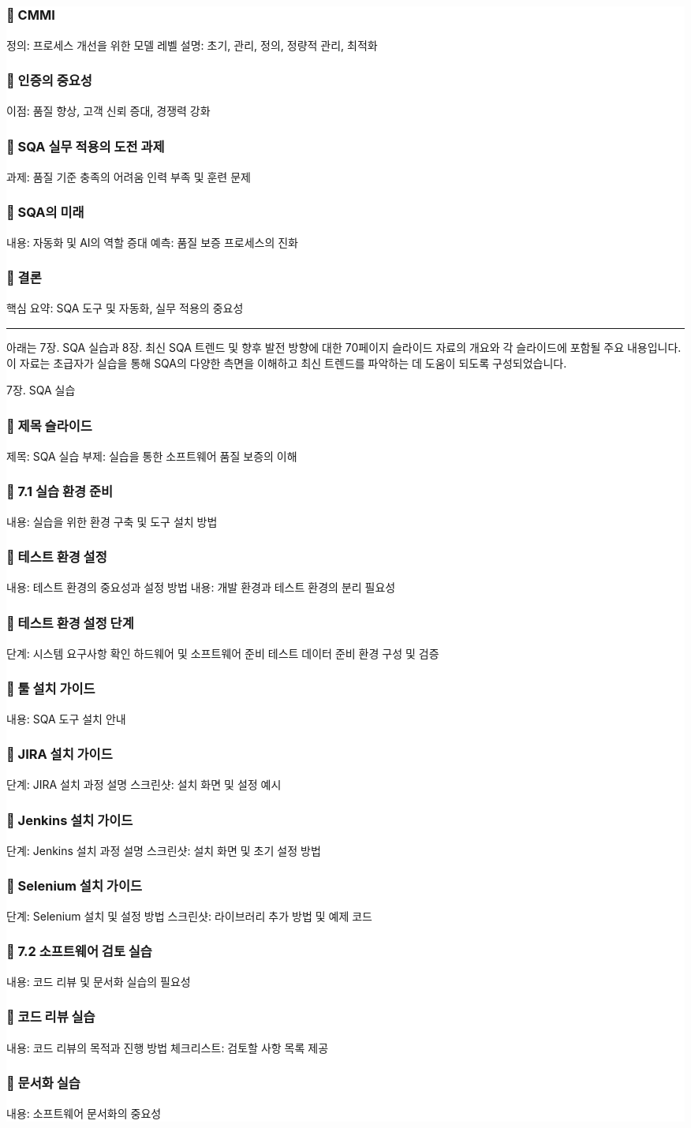### 🔸 CMMI
정의: 프로세스 개선을 위한 모델
레벨 설명: 초기, 관리, 정의, 정량적 관리, 최적화
### 🔸 인증의 중요성
이점: 품질 향상, 고객 신뢰 증대, 경쟁력 강화
### 🔸 SQA 실무 적용의 도전 과제
과제:
품질 기준 충족의 어려움
인력 부족 및 훈련 문제
### 🔸 SQA의 미래
내용: 자동화 및 AI의 역할 증대
예측: 품질 보증 프로세스의 진화
### 🔸 결론
핵심 요약: SQA 도구 및 자동화, 실무 적용의 중요성

---

아래는 7장. SQA 실습과 8장. 최신 SQA 트렌드 및 향후 발전 방향에 대한 70페이지 슬라이드 자료의 개요와 각 슬라이드에 포함될 주요 내용입니다. 이 자료는 초급자가 실습을 통해 SQA의 다양한 측면을 이해하고 최신 트렌드를 파악하는 데 도움이 되도록 구성되었습니다.

7장. SQA 실습
### 🔸 제목 슬라이드
제목: SQA 실습
부제: 실습을 통한 소프트웨어 품질 보증의 이해
### 🔸 7.1 실습 환경 준비
내용: 실습을 위한 환경 구축 및 도구 설치 방법
### 🔸 테스트 환경 설정
내용: 테스트 환경의 중요성과 설정 방법
내용: 개발 환경과 테스트 환경의 분리 필요성
### 🔸 테스트 환경 설정 단계
단계:
시스템 요구사항 확인
하드웨어 및 소프트웨어 준비
테스트 데이터 준비
환경 구성 및 검증
### 🔸 툴 설치 가이드
내용: SQA 도구 설치 안내
### 🔸 JIRA 설치 가이드
단계: JIRA 설치 과정 설명
스크린샷: 설치 화면 및 설정 예시
### 🔸 Jenkins 설치 가이드
단계: Jenkins 설치 과정 설명
스크린샷: 설치 화면 및 초기 설정 방법
### 🔸 Selenium 설치 가이드
단계: Selenium 설치 및 설정 방법
스크린샷: 라이브러리 추가 방법 및 예제 코드
### 🔸 7.2 소프트웨어 검토 실습
내용: 코드 리뷰 및 문서화 실습의 필요성
### 🔸 코드 리뷰 실습
내용: 코드 리뷰의 목적과 진행 방법
체크리스트: 검토할 사항 목록 제공
### 🔸 문서화 실습
내용: 소프트웨어 문서화의 중요성